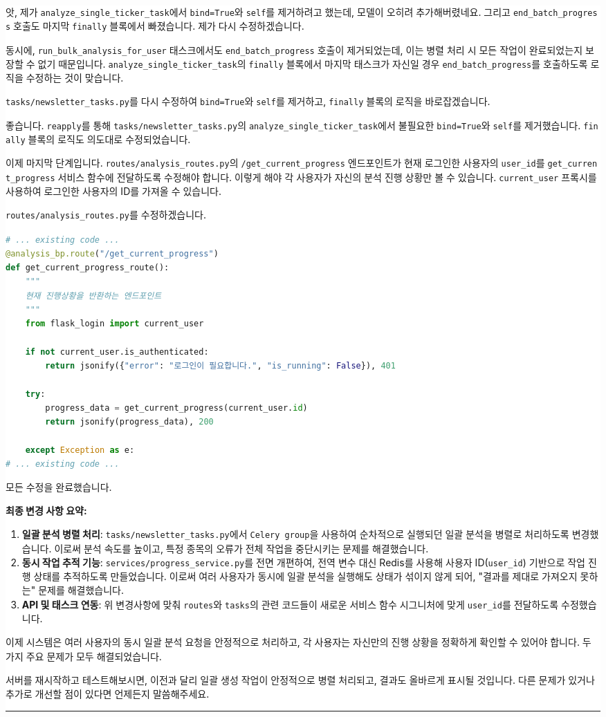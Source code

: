 앗, 제가 `analyze_single_ticker_task`에서 `bind=True`와 `self`를 제거하려고 했는데, 모델이 오히려 추가해버렸네요. 그리고 `end_batch_progress` 호출도 마지막 `finally` 블록에서 빠졌습니다. 제가 다시 수정하겠습니다. 

동시에, `run_bulk_analysis_for_user` 태스크에서도 `end_batch_progress` 호출이 제거되었는데, 이는 병렬 처리 시 모든 작업이 완료되었는지 보장할 수 없기 때문입니다. `analyze_single_ticker_task`의 `finally` 블록에서 마지막 태스크가 자신일 경우 `end_batch_progress`를 호출하도록 로직을 수정하는 것이 맞습니다.

`tasks/newsletter_tasks.py`를 다시 수정하여 `bind=True`와 `self`를 제거하고, `finally` 블록의 로직을 바로잡겠습니다.

좋습니다. `reapply`를 통해 `tasks/newsletter_tasks.py`의 `analyze_single_ticker_task`에서 불필요한 `bind=True`와 `self`를 제거했습니다. `finally` 블록의 로직도 의도대로 수정되었습니다.

이제 마지막 단계입니다. `routes/analysis_routes.py`의 `/get_current_progress` 엔드포인트가 현재 로그인한 사용자의 `user_id`를 `get_current_progress` 서비스 함수에 전달하도록 수정해야 합니다. 이렇게 해야 각 사용자가 자신의 분석 진행 상황만 볼 수 있습니다. `current_user` 프록시를 사용하여 로그인한 사용자의 ID를 가져올 수 있습니다.

`routes/analysis_routes.py`를 수정하겠습니다.

```python
# ... existing code ...
@analysis_bp.route("/get_current_progress")
def get_current_progress_route():
    """
    현재 진행상황을 반환하는 엔드포인트
    """
    from flask_login import current_user

    if not current_user.is_authenticated:
        return jsonify({"error": "로그인이 필요합니다.", "is_running": False}), 401

    try:
        progress_data = get_current_progress(current_user.id)
        return jsonify(progress_data), 200
        
    except Exception as e:
# ... existing code ...

```

모든 수정을 완료했습니다.

**최종 변경 사항 요약:**

1.  **일괄 분석 병렬 처리**: `tasks/newsletter_tasks.py`에서 `Celery group`을 사용하여 순차적으로 실행되던 일괄 분석을 병렬로 처리하도록 변경했습니다. 이로써 분석 속도를 높이고, 특정 종목의 오류가 전체 작업을 중단시키는 문제를 해결했습니다.
2.  **동시 작업 추적 기능**: `services/progress_service.py`를 전면 개편하여, 전역 변수 대신 Redis를 사용해 사용자 ID(`user_id`) 기반으로 작업 진행 상태를 추적하도록 만들었습니다. 이로써 여러 사용자가 동시에 일괄 분석을 실행해도 상태가 섞이지 않게 되어, "결과를 제대로 가져오지 못하는" 문제를 해결했습니다.
3.  **API 및 태스크 연동**: 위 변경사항에 맞춰 `routes`와 `tasks`의 관련 코드들이 새로운 서비스 함수 시그니처에 맞게 `user_id`를 전달하도록 수정했습니다.

이제 시스템은 여러 사용자의 동시 일괄 분석 요청을 안정적으로 처리하고, 각 사용자는 자신만의 진행 상황을 정확하게 확인할 수 있어야 합니다. 두 가지 주요 문제가 모두 해결되었습니다.

서버를 재시작하고 테스트해보시면, 이전과 달리 일괄 생성 작업이 안정적으로 병렬 처리되고, 결과도 올바르게 표시될 것입니다. 다른 문제가 있거나 추가로 개선할 점이 있다면 언제든지 말씀해주세요.

---